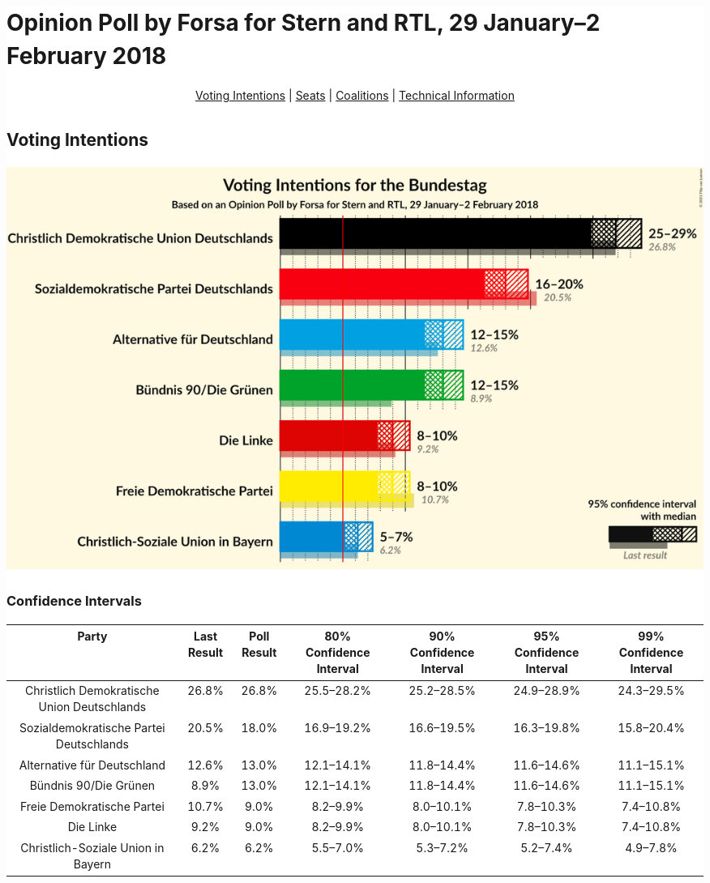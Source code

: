 # Opinion Poll by Forsa for Stern and RTL, 29 January–2 February 2018

<p align="center"><a href="#voting-intentions">Voting Intentions</a> | <a href="#seats">Seats</a> | <a href="#coalitions">Coalitions</a> | <a href="#technical-information">Technical Information</a></p>

## Voting Intentions

![Graph with voting intentions not yet produced](2018-02-02-Forsa.png "Voting Intentions")

### Confidence Intervals

| Party | Last Result | Poll Result | 80% Confidence Interval | 90% Confidence Interval | 95% Confidence Interval | 99% Confidence Interval |
|:-----:|:-----------:|:-----------:|:-----------------------:|:-----------------------:|:-----------------------:|:-----------------------:|
| Christlich Demokratische Union Deutschlands | 26.8% | 26.8% | 25.5–28.2% |25.2–28.5% |24.9–28.9% |24.3–29.5% |
| Sozialdemokratische Partei Deutschlands | 20.5% | 18.0% | 16.9–19.2% |16.6–19.5% |16.3–19.8% |15.8–20.4% |
| Alternative für Deutschland | 12.6% | 13.0% | 12.1–14.1% |11.8–14.4% |11.6–14.6% |11.1–15.1% |
| Bündnis 90/Die Grünen | 8.9% | 13.0% | 12.1–14.1% |11.8–14.4% |11.6–14.6% |11.1–15.1% |
| Freie Demokratische Partei | 10.7% | 9.0% | 8.2–9.9% |8.0–10.1% |7.8–10.3% |7.4–10.8% |
| Die Linke | 9.2% | 9.0% | 8.2–9.9% |8.0–10.1% |7.8–10.3% |7.4–10.8% |
| Christlich-Soziale Union in Bayern | 6.2% | 6.2% | 5.5–7.0% |5.3–7.2% |5.2–7.4% |4.9–7.8% |
